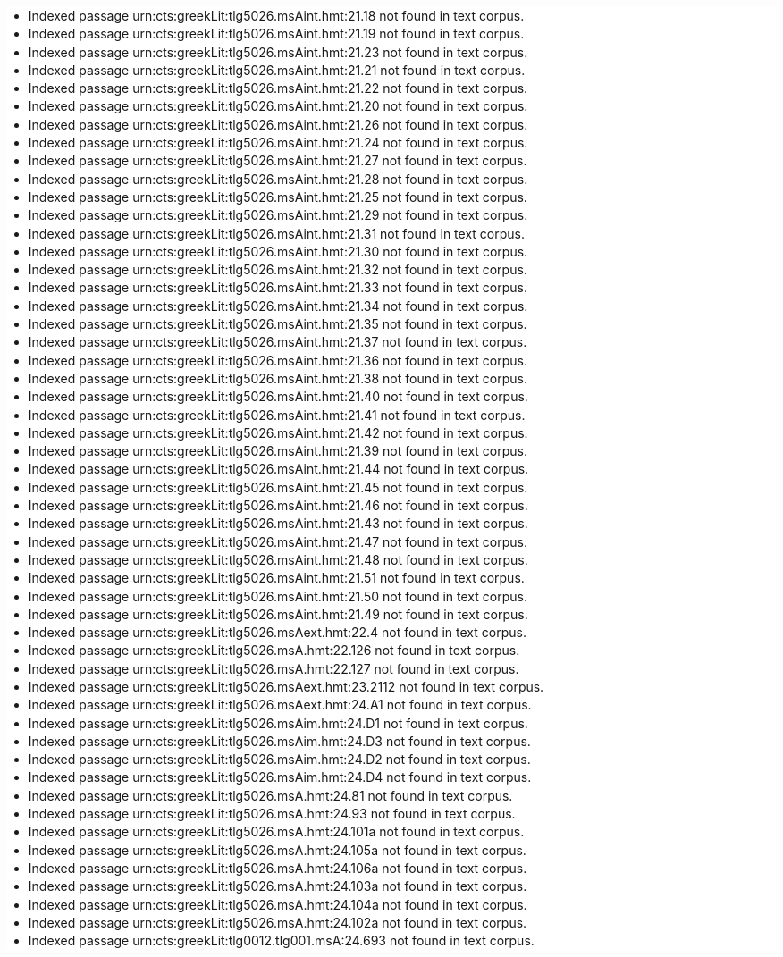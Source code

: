 - Indexed passage urn:cts:greekLit:tlg5026.msAint.hmt:21.18 not found in text corpus.
- Indexed passage urn:cts:greekLit:tlg5026.msAint.hmt:21.19 not found in text corpus.
- Indexed passage urn:cts:greekLit:tlg5026.msAint.hmt:21.23 not found in text corpus.
- Indexed passage urn:cts:greekLit:tlg5026.msAint.hmt:21.21 not found in text corpus.
- Indexed passage urn:cts:greekLit:tlg5026.msAint.hmt:21.22 not found in text corpus.
- Indexed passage urn:cts:greekLit:tlg5026.msAint.hmt:21.20 not found in text corpus.
- Indexed passage urn:cts:greekLit:tlg5026.msAint.hmt:21.26 not found in text corpus.
- Indexed passage urn:cts:greekLit:tlg5026.msAint.hmt:21.24 not found in text corpus.
- Indexed passage urn:cts:greekLit:tlg5026.msAint.hmt:21.27 not found in text corpus.
- Indexed passage urn:cts:greekLit:tlg5026.msAint.hmt:21.28 not found in text corpus.
- Indexed passage urn:cts:greekLit:tlg5026.msAint.hmt:21.25 not found in text corpus.
- Indexed passage urn:cts:greekLit:tlg5026.msAint.hmt:21.29 not found in text corpus.
- Indexed passage urn:cts:greekLit:tlg5026.msAint.hmt:21.31 not found in text corpus.
- Indexed passage urn:cts:greekLit:tlg5026.msAint.hmt:21.30 not found in text corpus.
- Indexed passage urn:cts:greekLit:tlg5026.msAint.hmt:21.32 not found in text corpus.
- Indexed passage urn:cts:greekLit:tlg5026.msAint.hmt:21.33 not found in text corpus.
- Indexed passage urn:cts:greekLit:tlg5026.msAint.hmt:21.34 not found in text corpus.
- Indexed passage urn:cts:greekLit:tlg5026.msAint.hmt:21.35 not found in text corpus.
- Indexed passage urn:cts:greekLit:tlg5026.msAint.hmt:21.37 not found in text corpus.
- Indexed passage urn:cts:greekLit:tlg5026.msAint.hmt:21.36 not found in text corpus.
- Indexed passage urn:cts:greekLit:tlg5026.msAint.hmt:21.38 not found in text corpus.
- Indexed passage urn:cts:greekLit:tlg5026.msAint.hmt:21.40 not found in text corpus.
- Indexed passage urn:cts:greekLit:tlg5026.msAint.hmt:21.41 not found in text corpus.
- Indexed passage urn:cts:greekLit:tlg5026.msAint.hmt:21.42 not found in text corpus.
- Indexed passage urn:cts:greekLit:tlg5026.msAint.hmt:21.39 not found in text corpus.
- Indexed passage urn:cts:greekLit:tlg5026.msAint.hmt:21.44 not found in text corpus.
- Indexed passage urn:cts:greekLit:tlg5026.msAint.hmt:21.45 not found in text corpus.
- Indexed passage urn:cts:greekLit:tlg5026.msAint.hmt:21.46 not found in text corpus.
- Indexed passage urn:cts:greekLit:tlg5026.msAint.hmt:21.43 not found in text corpus.
- Indexed passage urn:cts:greekLit:tlg5026.msAint.hmt:21.47 not found in text corpus.
- Indexed passage urn:cts:greekLit:tlg5026.msAint.hmt:21.48 not found in text corpus.
- Indexed passage urn:cts:greekLit:tlg5026.msAint.hmt:21.51 not found in text corpus.
- Indexed passage urn:cts:greekLit:tlg5026.msAint.hmt:21.50 not found in text corpus.
- Indexed passage urn:cts:greekLit:tlg5026.msAint.hmt:21.49 not found in text corpus.
- Indexed passage urn:cts:greekLit:tlg5026.msAext.hmt:22.4 not found in text corpus.
- Indexed passage urn:cts:greekLit:tlg5026.msA.hmt:22.126 not found in text corpus.
- Indexed passage urn:cts:greekLit:tlg5026.msA.hmt:22.127 not found in text corpus.
- Indexed passage urn:cts:greekLit:tlg5026.msAext.hmt:23.2112 not found in text corpus.
- Indexed passage urn:cts:greekLit:tlg5026.msAext.hmt:24.A1 not found in text corpus.
- Indexed passage urn:cts:greekLit:tlg5026.msAim.hmt:24.D1 not found in text corpus.
- Indexed passage urn:cts:greekLit:tlg5026.msAim.hmt:24.D3 not found in text corpus.
- Indexed passage urn:cts:greekLit:tlg5026.msAim.hmt:24.D2 not found in text corpus.
- Indexed passage urn:cts:greekLit:tlg5026.msAim.hmt:24.D4 not found in text corpus.
- Indexed passage urn:cts:greekLit:tlg5026.msA.hmt:24.81 not found in text corpus.
- Indexed passage urn:cts:greekLit:tlg5026.msA.hmt:24.93 not found in text corpus.
- Indexed passage urn:cts:greekLit:tlg5026.msA.hmt:24.101a not found in text corpus.
- Indexed passage urn:cts:greekLit:tlg5026.msA.hmt:24.105a not found in text corpus.
- Indexed passage urn:cts:greekLit:tlg5026.msA.hmt:24.106a not found in text corpus.
- Indexed passage urn:cts:greekLit:tlg5026.msA.hmt:24.103a not found in text corpus.
- Indexed passage urn:cts:greekLit:tlg5026.msA.hmt:24.104a not found in text corpus.
- Indexed passage urn:cts:greekLit:tlg5026.msA.hmt:24.102a not found in text corpus.
- Indexed passage urn:cts:greekLit:tlg0012.tlg001.msA:24.693 not found in text corpus.

